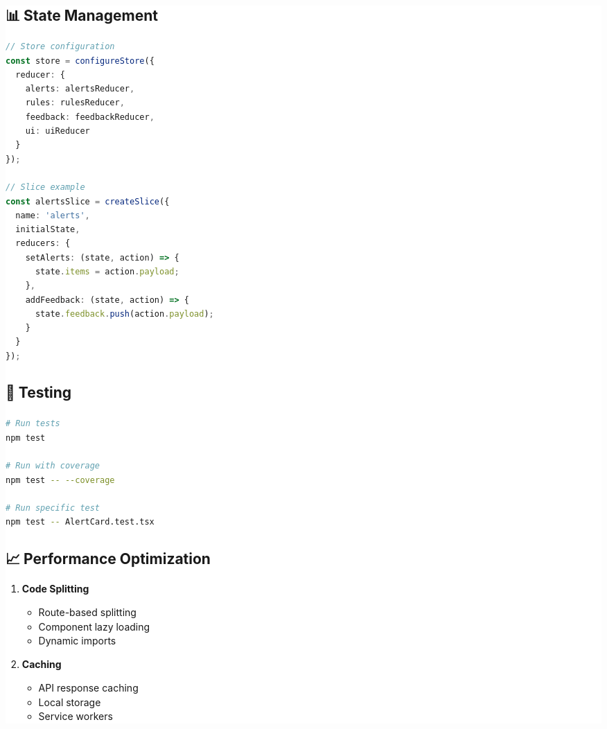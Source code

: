 ## 📊 State Management

```typescript
// Store configuration
const store = configureStore({
  reducer: {
    alerts: alertsReducer,
    rules: rulesReducer,
    feedback: feedbackReducer,
    ui: uiReducer
  }
});

// Slice example
const alertsSlice = createSlice({
  name: 'alerts',
  initialState,
  reducers: {
    setAlerts: (state, action) => {
      state.items = action.payload;
    },
    addFeedback: (state, action) => {
      state.feedback.push(action.payload);
    }
  }
});
```

## 🧪 Testing

```bash
# Run tests
npm test

# Run with coverage
npm test -- --coverage

# Run specific test
npm test -- AlertCard.test.tsx
```

## 📈 Performance Optimization

1. **Code Splitting**
   - Route-based splitting
   - Component lazy loading
   - Dynamic imports

2. **Caching**
   - API response caching
   - Local storage
   - Service workers
